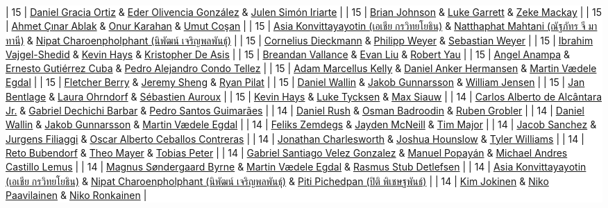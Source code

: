 | 15 | [Daniel Gracia Ortiz](https://www.worldcubeassociation.org/persons/2009ORTI01) & [Eder Olivencia González](https://www.worldcubeassociation.org/persons/2012GONZ10) & [Julen Simón Iriarte](https://www.worldcubeassociation.org/persons/2014IRIA01) |
| 15 | [Brian Johnson](https://www.worldcubeassociation.org/persons/2013JOHN10) & [Luke Garrett](https://www.worldcubeassociation.org/persons/2017GARR05) & [Zeke Mackay](https://www.worldcubeassociation.org/persons/2015MACK06) |
| 15 | [Ahmet Çınar Ablak](https://www.worldcubeassociation.org/persons/2018ABLA01) & [Onur Karahan](https://www.worldcubeassociation.org/persons/2020KARA02) & [Umut Coşan](https://www.worldcubeassociation.org/persons/2018COSA01) |
| 15 | [Asia Konvittayayotin (เอเชีย กรวิทยโยธิน)](https://www.worldcubeassociation.org/persons/2009KONV01) & [Natthaphat Mahtani (ณัฐภัทร จี มาทานี)](https://www.worldcubeassociation.org/persons/2011MAHT02) & [Nipat Charoenpholphant (นิพัฒน์ เจริญพลพันธุ์)](https://www.worldcubeassociation.org/persons/2009CHAR03) |
| 15 | [Cornelius Dieckmann](https://www.worldcubeassociation.org/persons/2009DIEC01) & [Philipp Weyer](https://www.worldcubeassociation.org/persons/2010WEYE01) & [Sebastian Weyer](https://www.worldcubeassociation.org/persons/2010WEYE02) |
| 15 | [Ibrahim Vajgel-Shedid](https://www.worldcubeassociation.org/persons/2008VAJG01) & [Kevin Hays](https://www.worldcubeassociation.org/persons/2009HAYS01) & [Kristopher De Asis](https://www.worldcubeassociation.org/persons/2008ASIS01) |
| 15 | [Breandan Vallance](https://www.worldcubeassociation.org/persons/2007VALL01) & [Evan Liu](https://www.worldcubeassociation.org/persons/2009LIUE01) & [Robert Yau](https://www.worldcubeassociation.org/persons/2009YAUR01) |
| 15 | [Angel Anampa](https://www.worldcubeassociation.org/persons/2013ANAM01) & [Ernesto Gutiérrez Cuba](https://www.worldcubeassociation.org/persons/2011CUBA02) & [Pedro Alejandro Condo Tellez](https://www.worldcubeassociation.org/persons/2015TELL01) |
| 15 | [Adam Marcellus Kelly](https://www.worldcubeassociation.org/persons/2016KELL10) & [Daniel Anker Hermansen](https://www.worldcubeassociation.org/persons/2017HERM01) & [Martin Vædele Egdal](https://www.worldcubeassociation.org/persons/2013EGDA02) |
| 15 | [Fletcher Berry](https://www.worldcubeassociation.org/persons/2018BERR01) & [Jeremy Sheng](https://www.worldcubeassociation.org/persons/2019SHEN10) & [Ryan Pilat](https://www.worldcubeassociation.org/persons/2016PILA03) |
| 15 | [Daniel Wallin](https://www.worldcubeassociation.org/persons/2013WALL03) & [Jakob Gunnarsson](https://www.worldcubeassociation.org/persons/2015GUNN01) & [William Jensen](https://www.worldcubeassociation.org/persons/2016JENS09) |
| 15 | [Jan Bentlage](https://www.worldcubeassociation.org/persons/2010BENT01) & [Laura Ohrndorf](https://www.worldcubeassociation.org/persons/2009OHRN01) & [Sébastien Auroux](https://www.worldcubeassociation.org/persons/2008AURO01) |
| 15 | [Kevin Hays](https://www.worldcubeassociation.org/persons/2009HAYS01) & [Luke Tycksen](https://www.worldcubeassociation.org/persons/2012TYCK01) & [Max Siauw](https://www.worldcubeassociation.org/persons/2017SIAU02) |
| 14 | [Carlos Alberto de Alcântara Jr.](https://www.worldcubeassociation.org/persons/2007ALCA01) & [Gabriel Dechichi Barbar](https://www.worldcubeassociation.org/persons/2009BARB01) & [Pedro Santos Guimarães](https://www.worldcubeassociation.org/persons/2007GUIM01) |
| 14 | [Daniel Rush](https://www.worldcubeassociation.org/persons/2018RUSH01) & [Osman Badroodin](https://www.worldcubeassociation.org/persons/2019BADR01) & [Ruben Grobler](https://www.worldcubeassociation.org/persons/2015GROB02) |
| 14 | [Daniel Wallin](https://www.worldcubeassociation.org/persons/2013WALL03) & [Jakob Gunnarsson](https://www.worldcubeassociation.org/persons/2015GUNN01) & [Martin Vædele Egdal](https://www.worldcubeassociation.org/persons/2013EGDA02) |
| 14 | [Feliks Zemdegs](https://www.worldcubeassociation.org/persons/2009ZEMD01) & [Jayden McNeill](https://www.worldcubeassociation.org/persons/2012MCNE01) & [Tim Major](https://www.worldcubeassociation.org/persons/2010MAJO01) |
| 14 | [Jacob Sanchez](https://www.worldcubeassociation.org/persons/2013SANC05) & [Jurgens Filiaggi](https://www.worldcubeassociation.org/persons/2013FILI01) & [Oscar Alberto Ceballos Contreras](https://www.worldcubeassociation.org/persons/2013CONT01) |
| 14 | [Jonathan Charlesworth](https://www.worldcubeassociation.org/persons/2016CHAR01) & [Joshua Hounslow](https://www.worldcubeassociation.org/persons/2016HOUN01) & [Tyler Williams](https://www.worldcubeassociation.org/persons/2017WILL05) |
| 14 | [Reto Bubendorf](https://www.worldcubeassociation.org/persons/2012BUBE01) & [Theo Mayer](https://www.worldcubeassociation.org/persons/2012MAYE01) & [Tobias Peter](https://www.worldcubeassociation.org/persons/2014PETE03) |
| 14 | [Gabriel Santiago Velez Gonzalez](https://www.worldcubeassociation.org/persons/2016GONZ52) & [Manuel Popayán](https://www.worldcubeassociation.org/persons/2017POPA01) & [Michael Andres Castillo Lemus](https://www.worldcubeassociation.org/persons/2011CAST02) |
| 14 | [Magnus Søndergaard Byrne](https://www.worldcubeassociation.org/persons/2017BYRN01) & [Martin Vædele Egdal](https://www.worldcubeassociation.org/persons/2013EGDA02) & [Rasmus Stub Detlefsen](https://www.worldcubeassociation.org/persons/2014DETL01) |
| 14 | [Asia Konvittayayotin (เอเชีย กรวิทยโยธิน)](https://www.worldcubeassociation.org/persons/2009KONV01) & [Nipat Charoenpholphant (นิพัฒน์ เจริญพลพันธุ์)](https://www.worldcubeassociation.org/persons/2009CHAR03) & [Piti Pichedpan (ปิติ พิเชษฐพันธ์)](https://www.worldcubeassociation.org/persons/2009PICH01) |
| 14 | [Kim Jokinen](https://www.worldcubeassociation.org/persons/2013JOKI01) & [Niko Paavilainen](https://www.worldcubeassociation.org/persons/2011PAAV01) & [Niko Ronkainen](https://www.worldcubeassociation.org/persons/2010RONK01) |